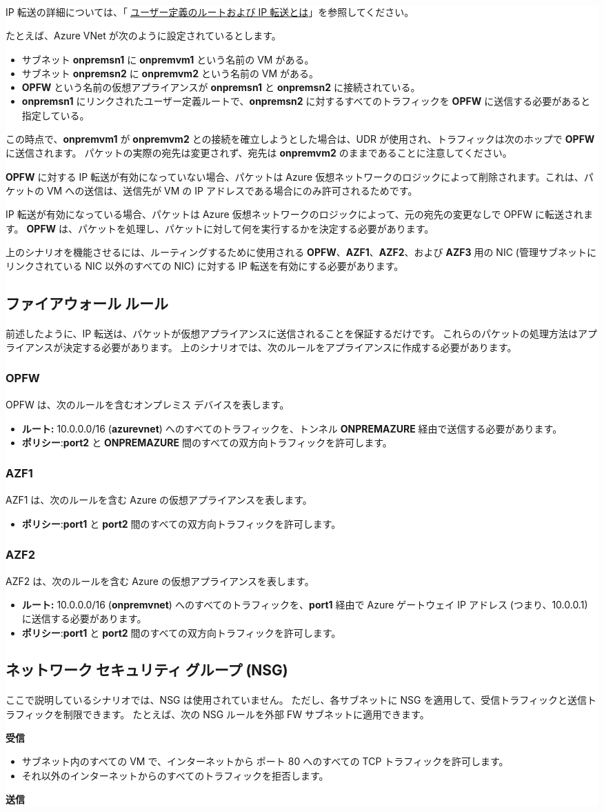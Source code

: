 IP 転送の詳細については、「 [ユーザー定義のルートおよび IP 転送とは](virtual-networks-udr-overview.md)」を参照してください。

たとえば、Azure VNet が次のように設定されているとします。

* サブネット **onpremsn1** に **onpremvm1** という名前の VM がある。
* サブネット **onpremsn2** に **onpremvm2** という名前の VM がある。
* **OPFW** という名前の仮想アプライアンスが **onpremsn1** と **onpremsn2** に接続されている。
* **onpremsn1** にリンクされたユーザー定義ルートで、**onpremsn2** に対するすべてのトラフィックを **OPFW** に送信する必要があると指定している。

この時点で、**onpremvm1** が **onpremvm2** との接続を確立しようとした場合は、UDR が使用され、トラフィックは次のホップで **OPFW** に送信されます。 パケットの実際の宛先は変更されず、宛先は **onpremvm2** のままであることに注意してください。 

**OPFW** に対する IP 転送が有効になっていない場合、パケットは Azure 仮想ネットワークのロジックによって削除されます。これは、パケットの VM への送信は、送信先が VM の IP アドレスである場合にのみ許可されるためです。

IP 転送が有効になっている場合、パケットは Azure 仮想ネットワークのロジックによって、元の宛先の変更なしで OPFW に転送されます。 **OPFW** は、パケットを処理し、パケットに対して何を実行するかを決定する必要があります。

上のシナリオを機能させるには、ルーティングするために使用される **OPFW**、**AZF1**、**AZF2**、および **AZF3** 用の NIC (管理サブネットにリンクされている NIC 以外のすべての NIC) に対する IP 転送を有効にする必要があります。 

## <a name="firewall-rules"></a>ファイアウォール ルール
前述したように、IP 転送は、パケットが仮想アプライアンスに送信されることを保証するだけです。 これらのパケットの処理方法はアプライアンスが決定する必要があります。 上のシナリオでは、次のルールをアプライアンスに作成する必要があります。

### <a name="opfw"></a>OPFW
OPFW は、次のルールを含むオンプレミス デバイスを表します。

* **ルート:** 10.0.0.0/16 (**azurevnet**) へのすべてのトラフィックを、トンネル **ONPREMAZURE** 経由で送信する必要があります。
* **ポリシー**:**port2** と **ONPREMAZURE** 間のすべての双方向トラフィックを許可します。

### <a name="azf1"></a>AZF1
AZF1 は、次のルールを含む Azure の仮想アプライアンスを表します。

* **ポリシー**:**port1** と **port2** 間のすべての双方向トラフィックを許可します。

### <a name="azf2"></a>AZF2
AZF2 は、次のルールを含む Azure の仮想アプライアンスを表します。

* **ルート:** 10.0.0.0/16 (**onpremvnet**) へのすべてのトラフィックを、**port1** 経由で Azure ゲートウェイ IP アドレス (つまり、10.0.0.1) に送信する必要があります。
* **ポリシー**:**port1** と **port2** 間のすべての双方向トラフィックを許可します。

## <a name="network-security-groups-nsgs"></a>ネットワーク セキュリティ グループ (NSG)
ここで説明しているシナリオでは、NSG は使用されていません。 ただし、各サブネットに NSG を適用して、受信トラフィックと送信トラフィックを制限できます。 たとえば、次の NSG ルールを外部 FW サブネットに適用できます。

**受信**

* サブネット内のすべての VM で、インターネットから ポート 80 へのすべての TCP トラフィックを許可します。
* それ以外のインターネットからのすべてのトラフィックを拒否します。

**送信**
